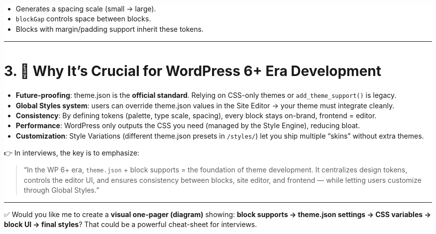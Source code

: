 - Generates a spacing scale (small → large).
- `blockGap` controls space between blocks.
- Blocks with margin/padding support inherit these tokens.

---

# 3. 🚀 Why It’s Crucial for WordPress 6+ Era Development

- **Future-proofing**: theme.json is the **official standard**. Relying on CSS-only themes or `add_theme_support()` is legacy.
- **Global Styles system**: users can override theme.json values in the Site Editor → your theme must integrate cleanly.
- **Consistency**: By defining tokens (palette, type scale, spacing), every block stays on-brand, frontend = editor.
- **Performance**: WordPress only outputs the CSS you need (managed by the Style Engine), reducing bloat.
- **Customization**: Style Variations (different theme.json presets in `/styles/`) let you ship multiple “skins” without extra themes.

👉 In interviews, the key is to emphasize:

> “In the WP 6+ era, `theme.json` + block supports = the foundation of theme development. It centralizes design tokens, controls the editor UI, and ensures consistency between blocks, site editor, and frontend — while letting users customize through Global Styles.”

---

✅ Would you like me to create a **visual one-pager (diagram)** showing:
**block supports → theme.json settings → CSS variables → block UI → final styles**? That could be a powerful cheat-sheet for interviews.
